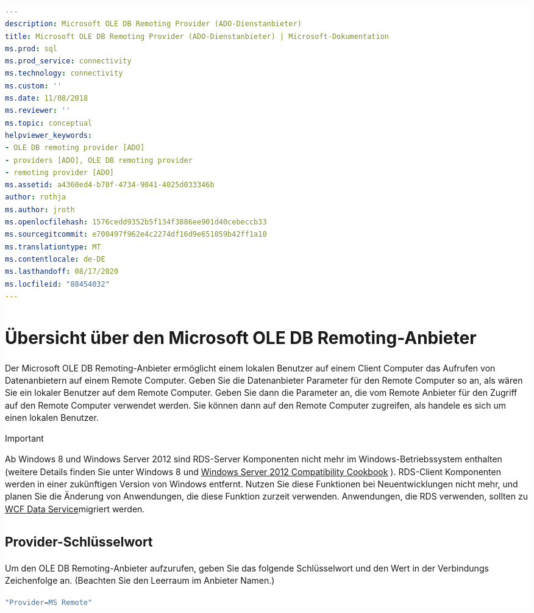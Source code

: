 ```yaml
---
description: Microsoft OLE DB Remoting Provider (ADO-Dienstanbieter)
title: Microsoft OLE DB Remoting Provider (ADO-Dienstanbieter) | Microsoft-Dokumentation
ms.prod: sql
ms.prod_service: connectivity
ms.technology: connectivity
ms.custom: ''
ms.date: 11/08/2018
ms.reviewer: ''
ms.topic: conceptual
helpviewer_keywords:
- OLE DB remoting provider [ADO]
- providers [ADO], OLE DB remoting provider
- remoting provider [ADO]
ms.assetid: a4360ed4-b70f-4734-9041-4025d033346b
author: rothja
ms.author: jroth
ms.openlocfilehash: 1576cedd9352b5f134f3886ee901d40cebeccb33
ms.sourcegitcommit: e700497f962e4c2274df16d9e651059b42ff1a10
ms.translationtype: MT
ms.contentlocale: de-DE
ms.lasthandoff: 08/17/2020
ms.locfileid: "88454032"
---
```

# <a name="microsoft-ole-db-remoting-provider-overview"></a>Übersicht über den Microsoft OLE DB Remoting-Anbieter
Der Microsoft OLE DB Remoting-Anbieter ermöglicht einem lokalen Benutzer auf einem Client Computer das Aufrufen von Datenanbietern auf einem Remote Computer. Geben Sie die Datenanbieter Parameter für den Remote Computer so an, als wären Sie ein lokaler Benutzer auf dem Remote Computer. Geben Sie dann die Parameter an, die vom Remote Anbieter für den Zugriff auf den Remote Computer verwendet werden. Sie können dann auf den Remote Computer zugreifen, als handele es sich um einen lokalen Benutzer.

> [!IMPORTANT]
>  Ab Windows 8 und Windows Server 2012 sind RDS-Server Komponenten nicht mehr im Windows-Betriebssystem enthalten (weitere Details finden Sie unter Windows 8 und [Windows Server 2012 Compatibility Cookbook](https://www.microsoft.com/download/details.aspx?id=27416) ). RDS-Client Komponenten werden in einer zukünftigen Version von Windows entfernt. Nutzen Sie diese Funktionen bei Neuentwicklungen nicht mehr, und planen Sie die Änderung von Anwendungen, die diese Funktion zurzeit verwenden. Anwendungen, die RDS verwenden, sollten zu  [WCF Data Service](https://go.microsoft.com/fwlink/?LinkId=199565)migriert werden.

## <a name="provider-keyword"></a>Provider-Schlüsselwort
 Um den OLE DB Remoting-Anbieter aufzurufen, geben Sie das folgende Schlüsselwort und den Wert in der Verbindungs Zeichenfolge an. (Beachten Sie den Leerraum im Anbieter Namen.)

```vb
"Provider=MS Remote"
```
